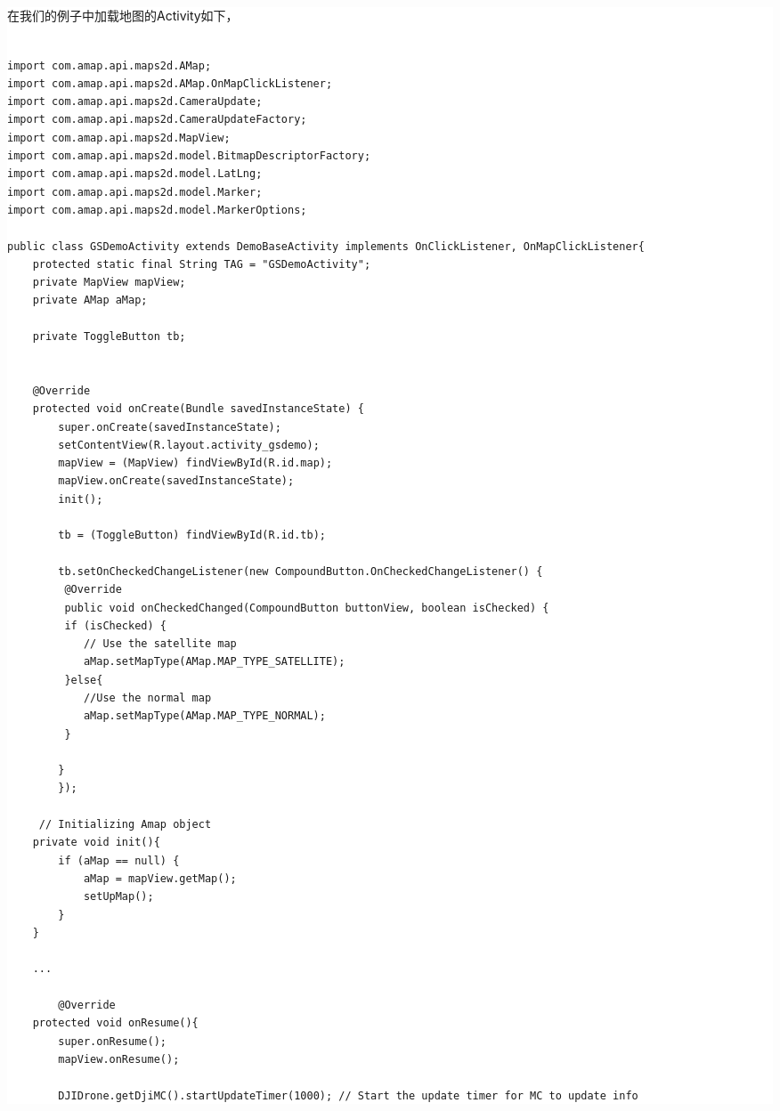 

在我们的例子中加载地图的Activity如下，

~~~

import com.amap.api.maps2d.AMap;
import com.amap.api.maps2d.AMap.OnMapClickListener;
import com.amap.api.maps2d.CameraUpdate;
import com.amap.api.maps2d.CameraUpdateFactory;
import com.amap.api.maps2d.MapView;
import com.amap.api.maps2d.model.BitmapDescriptorFactory;
import com.amap.api.maps2d.model.LatLng;
import com.amap.api.maps2d.model.Marker;
import com.amap.api.maps2d.model.MarkerOptions;

public class GSDemoActivity extends DemoBaseActivity implements OnClickListener, OnMapClickListener{
	protected static final String TAG = "GSDemoActivity";
    private MapView mapView;
	private AMap aMap;
	
	private ToggleButton tb;
	
	
	@Override
    protected void onCreate(Bundle savedInstanceState) {
        super.onCreate(savedInstanceState);
        setContentView(R.layout.activity_gsdemo);
        mapView = (MapView) findViewById(R.id.map);
        mapView.onCreate(savedInstanceState);
        init();
        
        tb = (ToggleButton) findViewById(R.id.tb);
        
        tb.setOnCheckedChangeListener(new CompoundButton.OnCheckedChangeListener() {
		 @Override
		 public void onCheckedChanged(CompoundButton buttonView, boolean isChecked) {
		 if (isChecked) {
		 	// Use the satellite map
		 	aMap.setMapType(AMap.MAP_TYPE_SATELLITE);
		 }else{
			//Use the normal map
			aMap.setMapType(AMap.MAP_TYPE_NORMAL);
		 }
				
		}
		});
		
	 // Initializing Amap object
    private void init(){
        if (aMap == null) {
            aMap = mapView.getMap();
            setUpMap();
        }
    }
    
    ...
    
        @Override
    protected void onResume(){
        super.onResume();
        mapView.onResume();
        
        DJIDrone.getDjiMC().startUpdateTimer(1000); // Start the update timer for MC to update info
~~~